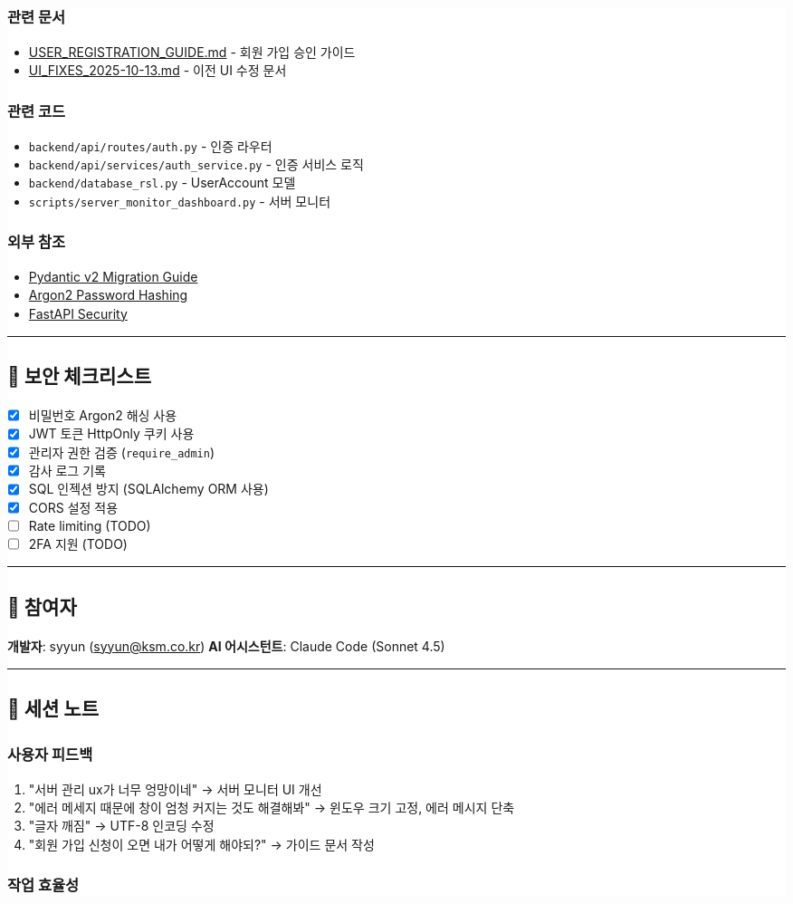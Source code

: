 ### 관련 문서

- [USER_REGISTRATION_GUIDE.md](../admin/USER_REGISTRATION_GUIDE.md) - 회원 가입 승인 가이드
- [UI_FIXES_2025-10-13.md](../ui/UI_FIXES_2025-10-13.md) - 이전 UI 수정 문서

### 관련 코드

- `backend/api/routes/auth.py` - 인증 라우터
- `backend/api/services/auth_service.py` - 인증 서비스 로직
- `backend/database_rsl.py` - UserAccount 모델
- `scripts/server_monitor_dashboard.py` - 서버 모니터

### 외부 참조

- [Pydantic v2 Migration Guide](https://docs.pydantic.dev/latest/migration/)
- [Argon2 Password Hashing](https://github.com/P-H-C/phc-winner-argon2)
- [FastAPI Security](https://fastapi.tiangolo.com/tutorial/security/)

---

## 🔐 보안 체크리스트

- [x] 비밀번호 Argon2 해싱 사용
- [x] JWT 토큰 HttpOnly 쿠키 사용
- [x] 관리자 권한 검증 (`require_admin`)
- [x] 감사 로그 기록
- [x] SQL 인젝션 방지 (SQLAlchemy ORM 사용)
- [x] CORS 설정 적용
- [ ] Rate limiting (TODO)
- [ ] 2FA 지원 (TODO)

---

## 👥 참여자

**개발자**: syyun (syyun@ksm.co.kr)
**AI 어시스턴트**: Claude Code (Sonnet 4.5)

---

## 📌 세션 노트

### 사용자 피드백

1. "서버 관리 ux가 너무 엉망이네" → 서버 모니터 UI 개선
2. "에러 메세지 때문에 창이 엄청 커지는 것도 해결해봐" → 윈도우 크기 고정, 에러 메시지 단축
3. "글자 깨짐" → UTF-8 인코딩 수정
4. "회원 가입 신청이 오면 내가 어떻게 해야되?" → 가이드 문서 작성

### 작업 효율성
